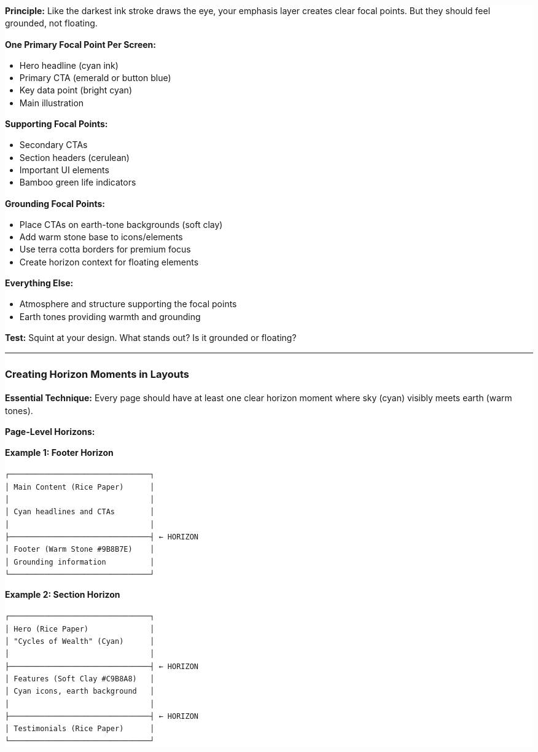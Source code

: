 **Principle:** Like the darkest ink stroke draws the eye, your emphasis layer creates clear focal points. But they should feel grounded, not floating.

**One Primary Focal Point Per Screen:**
- Hero headline (cyan ink)
- Primary CTA (emerald or button blue)
- Key data point (bright cyan)
- Main illustration

**Supporting Focal Points:**
- Secondary CTAs
- Section headers (cerulean)
- Important UI elements
- Bamboo green life indicators

**Grounding Focal Points:**
- Place CTAs on earth-tone backgrounds (soft clay)
- Add warm stone base to icons/elements
- Use terra cotta borders for premium focus
- Create horizon context for floating elements

**Everything Else:**
- Atmosphere and structure supporting the focal points
- Earth tones providing warmth and grounding

**Test:** Squint at your design. What stands out? Is it grounded or floating?

---

### Creating Horizon Moments in Layouts

**Essential Technique:** Every page should have at least one clear horizon moment where sky (cyan) visibly meets earth (warm tones).

**Page-Level Horizons:**

**Example 1: Footer Horizon**
```
┌────────────────────────────────┐
│ Main Content (Rice Paper)      │
│                                │
│ Cyan headlines and CTAs        │
│                                │
├────────────────────────────────┤ ← HORIZON
│ Footer (Warm Stone #9B8B7E)    │
│ Grounding information          │
└────────────────────────────────┘
```

**Example 2: Section Horizon**
```
┌────────────────────────────────┐
│ Hero (Rice Paper)              │
│ "Cycles of Wealth" (Cyan)      │
│                                │
├────────────────────────────────┤ ← HORIZON
│ Features (Soft Clay #C9B8A8)   │
│ Cyan icons, earth background   │
│                                │
├────────────────────────────────┤ ← HORIZON
│ Testimonials (Rice Paper)      │
└────────────────────────────────┘
```
